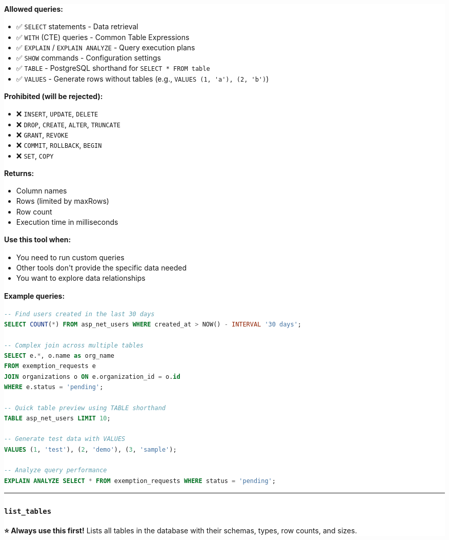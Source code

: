 **Allowed queries:**
- ✅ `SELECT` statements - Data retrieval
- ✅ `WITH` (CTE) queries - Common Table Expressions
- ✅ `EXPLAIN` / `EXPLAIN ANALYZE` - Query execution plans
- ✅ `SHOW` commands - Configuration settings
- ✅ `TABLE` - PostgreSQL shorthand for `SELECT * FROM table`
- ✅ `VALUES` - Generate rows without tables (e.g., `VALUES (1, 'a'), (2, 'b')`)

**Prohibited (will be rejected):**
- ❌ `INSERT`, `UPDATE`, `DELETE`
- ❌ `DROP`, `CREATE`, `ALTER`, `TRUNCATE`
- ❌ `GRANT`, `REVOKE`
- ❌ `COMMIT`, `ROLLBACK`, `BEGIN`
- ❌ `SET`, `COPY`

**Returns:**
- Column names
- Rows (limited by maxRows)
- Row count
- Execution time in milliseconds

**Use this tool when:**
- You need to run custom queries
- Other tools don't provide the specific data needed
- You want to explore data relationships

**Example queries:**
```sql
-- Find users created in the last 30 days
SELECT COUNT(*) FROM asp_net_users WHERE created_at > NOW() - INTERVAL '30 days';

-- Complex join across multiple tables
SELECT e.*, o.name as org_name 
FROM exemption_requests e 
JOIN organizations o ON e.organization_id = o.id 
WHERE e.status = 'pending';

-- Quick table preview using TABLE shorthand
TABLE asp_net_users LIMIT 10;

-- Generate test data with VALUES
VALUES (1, 'test'), (2, 'demo'), (3, 'sample');

-- Analyze query performance
EXPLAIN ANALYZE SELECT * FROM exemption_requests WHERE status = 'pending';
```

---

### `list_tables`

**⭐ Always use this first!** Lists all tables in the database with their schemas, types, row counts, and sizes.
